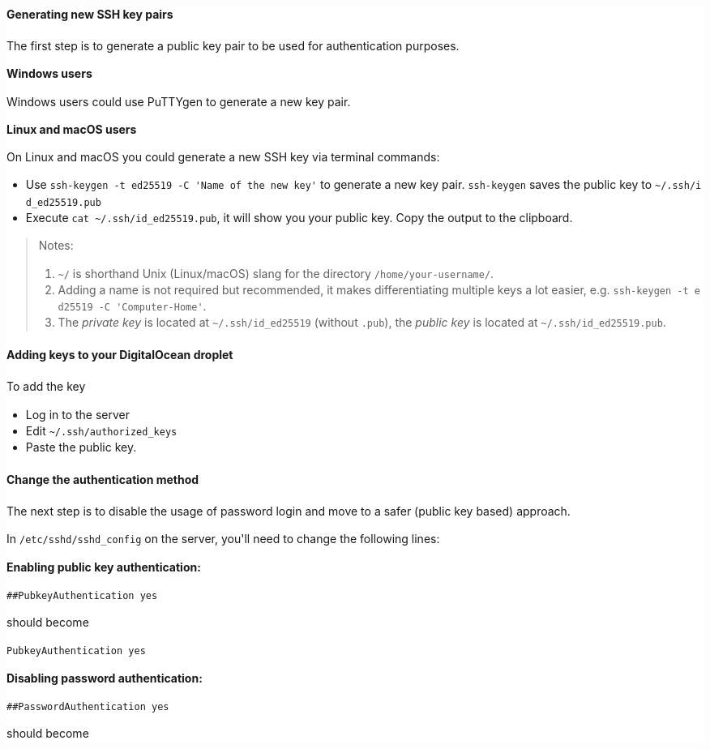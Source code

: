 #### Generating new SSH key pairs

The first step is to generate a public key pair to be used for authentication purposes.

**Windows users**

Windows users could use PuTTYgen to generate a new key pair.



**Linux and macOS users**

On Linux and macOS you could generate a new SSH key via terminal commands:

* Use `ssh-keygen -t ed25519 -C 'Name of the new key'` to generate a new key pair. `ssh-keygen` saves the public key to `~/.ssh/id_ed25519.pub`
* Execute `cat ~/.ssh/id_ed25519.pub`, it will show you your public key. Copy the output to the clipboard.

> Notes: 
> 
> 1. `~/` is shorthand Unix (Linux/macOS) slang for the directory `/home/your-username/`.
> 2. Adding a name is not required but recommended, it makes differentiating multiple keys a lot easier, e.g. `ssh-keygen -t ed25519 -C 'Computer-Home'`.
> 3. The _private key_ is located at `~/.ssh/id_ed25519` (without `.pub`), the _public key_ is located at `~/.ssh/id_ed25519.pub`.

#### Adding keys to your DigitalOcean droplet

To add the key

  * Log in to the server
  * Edit `~/.ssh/authorized_keys` 
  * Paste the public key.

#### Change the authentication method

The next step is to disable the usage of password login and move to a safer (public key based) approach.

In `/etc/sshd/sshd_config` on the server, you'll need to change the following lines:

**Enabling public key authentication:**

```
##PubkeyAuthentication yes
```

should become

```
PubkeyAuthentication yes
```

**Disabling password authentication:**

```
##PasswordAuthentication yes
```

should become
